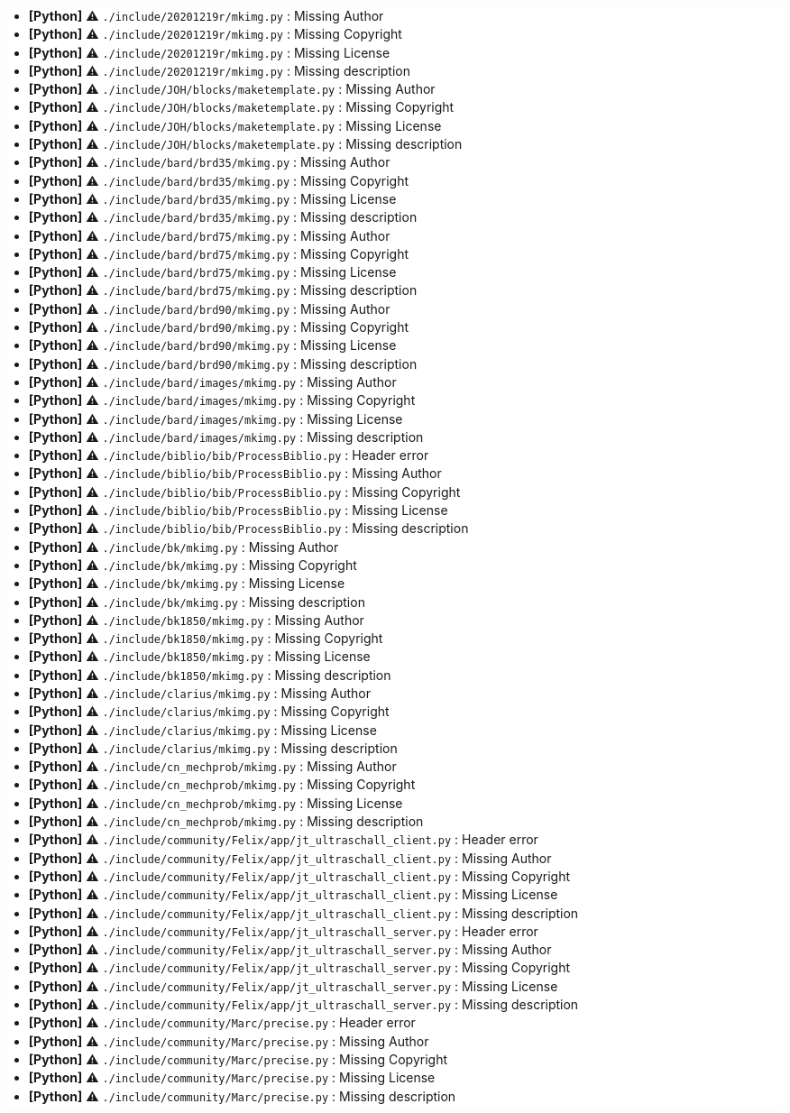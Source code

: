 * __[Python]__ :warning: `./include/20201219r/mkimg.py` : Missing Author
* __[Python]__ :warning: `./include/20201219r/mkimg.py` : Missing Copyright
* __[Python]__ :warning: `./include/20201219r/mkimg.py` : Missing License
* __[Python]__ :warning: `./include/20201219r/mkimg.py` : Missing description
* __[Python]__ :warning: `./include/JOH/blocks/maketemplate.py` : Missing Author
* __[Python]__ :warning: `./include/JOH/blocks/maketemplate.py` : Missing Copyright
* __[Python]__ :warning: `./include/JOH/blocks/maketemplate.py` : Missing License
* __[Python]__ :warning: `./include/JOH/blocks/maketemplate.py` : Missing description
* __[Python]__ :warning: `./include/bard/brd35/mkimg.py` : Missing Author
* __[Python]__ :warning: `./include/bard/brd35/mkimg.py` : Missing Copyright
* __[Python]__ :warning: `./include/bard/brd35/mkimg.py` : Missing License
* __[Python]__ :warning: `./include/bard/brd35/mkimg.py` : Missing description
* __[Python]__ :warning: `./include/bard/brd75/mkimg.py` : Missing Author
* __[Python]__ :warning: `./include/bard/brd75/mkimg.py` : Missing Copyright
* __[Python]__ :warning: `./include/bard/brd75/mkimg.py` : Missing License
* __[Python]__ :warning: `./include/bard/brd75/mkimg.py` : Missing description
* __[Python]__ :warning: `./include/bard/brd90/mkimg.py` : Missing Author
* __[Python]__ :warning: `./include/bard/brd90/mkimg.py` : Missing Copyright
* __[Python]__ :warning: `./include/bard/brd90/mkimg.py` : Missing License
* __[Python]__ :warning: `./include/bard/brd90/mkimg.py` : Missing description
* __[Python]__ :warning: `./include/bard/images/mkimg.py` : Missing Author
* __[Python]__ :warning: `./include/bard/images/mkimg.py` : Missing Copyright
* __[Python]__ :warning: `./include/bard/images/mkimg.py` : Missing License
* __[Python]__ :warning: `./include/bard/images/mkimg.py` : Missing description
* __[Python]__ :warning: `./include/biblio/bib/ProcessBiblio.py` : Header error
* __[Python]__ :warning: `./include/biblio/bib/ProcessBiblio.py` : Missing Author
* __[Python]__ :warning: `./include/biblio/bib/ProcessBiblio.py` : Missing Copyright
* __[Python]__ :warning: `./include/biblio/bib/ProcessBiblio.py` : Missing License
* __[Python]__ :warning: `./include/biblio/bib/ProcessBiblio.py` : Missing description
* __[Python]__ :warning: `./include/bk/mkimg.py` : Missing Author
* __[Python]__ :warning: `./include/bk/mkimg.py` : Missing Copyright
* __[Python]__ :warning: `./include/bk/mkimg.py` : Missing License
* __[Python]__ :warning: `./include/bk/mkimg.py` : Missing description
* __[Python]__ :warning: `./include/bk1850/mkimg.py` : Missing Author
* __[Python]__ :warning: `./include/bk1850/mkimg.py` : Missing Copyright
* __[Python]__ :warning: `./include/bk1850/mkimg.py` : Missing License
* __[Python]__ :warning: `./include/bk1850/mkimg.py` : Missing description
* __[Python]__ :warning: `./include/clarius/mkimg.py` : Missing Author
* __[Python]__ :warning: `./include/clarius/mkimg.py` : Missing Copyright
* __[Python]__ :warning: `./include/clarius/mkimg.py` : Missing License
* __[Python]__ :warning: `./include/clarius/mkimg.py` : Missing description
* __[Python]__ :warning: `./include/cn_mechprob/mkimg.py` : Missing Author
* __[Python]__ :warning: `./include/cn_mechprob/mkimg.py` : Missing Copyright
* __[Python]__ :warning: `./include/cn_mechprob/mkimg.py` : Missing License
* __[Python]__ :warning: `./include/cn_mechprob/mkimg.py` : Missing description
* __[Python]__ :warning: `./include/community/Felix/app/jt_ultraschall_client.py` : Header error
* __[Python]__ :warning: `./include/community/Felix/app/jt_ultraschall_client.py` : Missing Author
* __[Python]__ :warning: `./include/community/Felix/app/jt_ultraschall_client.py` : Missing Copyright
* __[Python]__ :warning: `./include/community/Felix/app/jt_ultraschall_client.py` : Missing License
* __[Python]__ :warning: `./include/community/Felix/app/jt_ultraschall_client.py` : Missing description
* __[Python]__ :warning: `./include/community/Felix/app/jt_ultraschall_server.py` : Header error
* __[Python]__ :warning: `./include/community/Felix/app/jt_ultraschall_server.py` : Missing Author
* __[Python]__ :warning: `./include/community/Felix/app/jt_ultraschall_server.py` : Missing Copyright
* __[Python]__ :warning: `./include/community/Felix/app/jt_ultraschall_server.py` : Missing License
* __[Python]__ :warning: `./include/community/Felix/app/jt_ultraschall_server.py` : Missing description
* __[Python]__ :warning: `./include/community/Marc/precise.py` : Header error
* __[Python]__ :warning: `./include/community/Marc/precise.py` : Missing Author
* __[Python]__ :warning: `./include/community/Marc/precise.py` : Missing Copyright
* __[Python]__ :warning: `./include/community/Marc/precise.py` : Missing License
* __[Python]__ :warning: `./include/community/Marc/precise.py` : Missing description